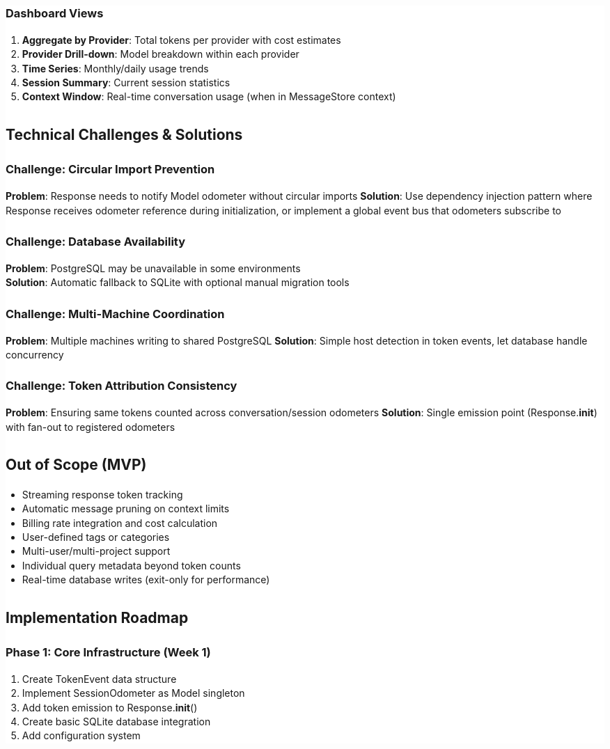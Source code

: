### Dashboard Views

1. **Aggregate by Provider**: Total tokens per provider with cost estimates
2. **Provider Drill-down**: Model breakdown within each provider
3. **Time Series**: Monthly/daily usage trends
4. **Session Summary**: Current session statistics
5. **Context Window**: Real-time conversation usage (when in MessageStore context)

## Technical Challenges & Solutions

### Challenge: Circular Import Prevention

**Problem**: Response needs to notify Model odometer without circular imports **Solution**: Use dependency injection pattern where Response receives odometer reference during initialization, or implement a global event bus that odometers subscribe to

### Challenge: Database Availability

**Problem**: PostgreSQL may be unavailable in some environments  
**Solution**: Automatic fallback to SQLite with optional manual migration tools

### Challenge: Multi-Machine Coordination

**Problem**: Multiple machines writing to shared PostgreSQL **Solution**: Simple host detection in token events, let database handle concurrency

### Challenge: Token Attribution Consistency

**Problem**: Ensuring same tokens counted across conversation/session odometers **Solution**: Single emission point (Response.**init**) with fan-out to registered odometers

## Out of Scope (MVP)

- Streaming response token tracking
- Automatic message pruning on context limits
- Billing rate integration and cost calculation
- User-defined tags or categories
- Multi-user/multi-project support
- Individual query metadata beyond token counts
- Real-time database writes (exit-only for performance)

## Implementation Roadmap

### Phase 1: Core Infrastructure (Week 1)

1. Create TokenEvent data structure
2. Implement SessionOdometer as Model singleton
3. Add token emission to Response.**init**()
4. Create basic SQLite database integration
5. Add configuration system
